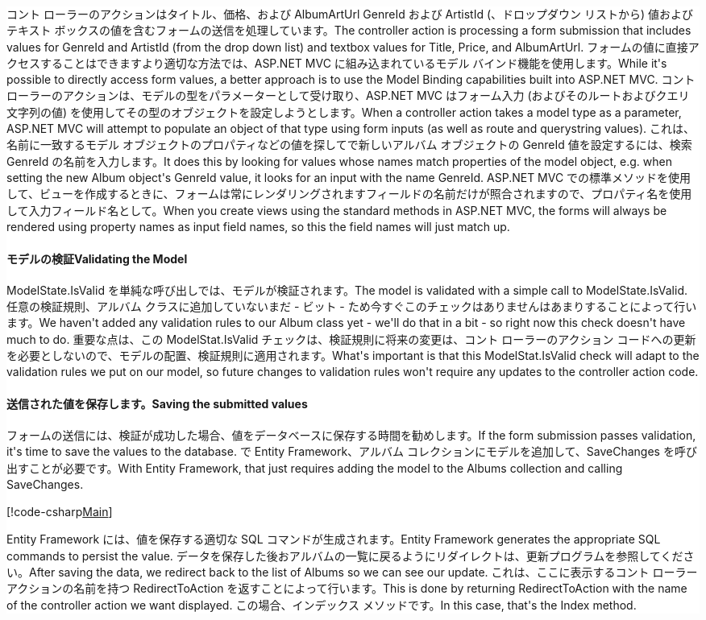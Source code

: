<span data-ttu-id="bdcf6-194">コント ローラーのアクションはタイトル、価格、および AlbumArtUrl GenreId および ArtistId (、ドロップダウン リストから) 値およびテキスト ボックスの値を含むフォームの送信を処理しています。</span><span class="sxs-lookup"><span data-stu-id="bdcf6-194">The controller action is processing a form submission that includes values for GenreId and ArtistId (from the drop down list) and textbox values for Title, Price, and AlbumArtUrl.</span></span> <span data-ttu-id="bdcf6-195">フォームの値に直接アクセスすることはできますより適切な方法では、ASP.NET MVC に組み込まれているモデル バインド機能を使用します。</span><span class="sxs-lookup"><span data-stu-id="bdcf6-195">While it's possible to directly access form values, a better approach is to use the Model Binding capabilities built into ASP.NET MVC.</span></span> <span data-ttu-id="bdcf6-196">コント ローラーのアクションは、モデルの型をパラメーターとして受け取り、ASP.NET MVC はフォーム入力 (およびそのルートおよびクエリ文字列の値) を使用してその型のオブジェクトを設定しようとします。</span><span class="sxs-lookup"><span data-stu-id="bdcf6-196">When a controller action takes a model type as a parameter, ASP.NET MVC will attempt to populate an object of that type using form inputs (as well as route and querystring values).</span></span> <span data-ttu-id="bdcf6-197">これは、名前に一致するモデル オブジェクトのプロパティなどの値を探してで新しいアルバム オブジェクトの GenreId 値を設定するには、検索 GenreId の名前を入力します。</span><span class="sxs-lookup"><span data-stu-id="bdcf6-197">It does this by looking for values whose names match properties of the model object, e.g. when setting the new Album object's GenreId value, it looks for an input with the name GenreId.</span></span> <span data-ttu-id="bdcf6-198">ASP.NET MVC での標準メソッドを使用して、ビューを作成するときに、フォームは常にレンダリングされますフィールドの名前だけが照合されますので、プロパティ名を使用して入力フィールド名として。</span><span class="sxs-lookup"><span data-stu-id="bdcf6-198">When you create views using the standard methods in ASP.NET MVC, the forms will always be rendered using property names as input field names, so this the field names will just match up.</span></span>

#### <a name="validating-the-model"></a><span data-ttu-id="bdcf6-199">モデルの検証</span><span class="sxs-lookup"><span data-stu-id="bdcf6-199">Validating the Model</span></span>

<span data-ttu-id="bdcf6-200">ModelState.IsValid を単純な呼び出しでは、モデルが検証されます。</span><span class="sxs-lookup"><span data-stu-id="bdcf6-200">The model is validated with a simple call to ModelState.IsValid.</span></span> <span data-ttu-id="bdcf6-201">任意の検証規則、アルバム クラスに追加していないまだ - ビット - ため今すぐこのチェックはありませんはあまりすることによって行います。</span><span class="sxs-lookup"><span data-stu-id="bdcf6-201">We haven't added any validation rules to our Album class yet - we'll do that in a bit - so right now this check doesn't have much to do.</span></span> <span data-ttu-id="bdcf6-202">重要な点は、この ModelStat.IsValid チェックは、検証規則に将来の変更は、コント ローラーのアクション コードへの更新を必要としないので、モデルの配置、検証規則に適用されます。</span><span class="sxs-lookup"><span data-stu-id="bdcf6-202">What's important is that this ModelStat.IsValid check will adapt to the validation rules we put on our model, so future changes to validation rules won't require any updates to the controller action code.</span></span>

#### <a name="saving-the-submitted-values"></a><span data-ttu-id="bdcf6-203">送信された値を保存します。</span><span class="sxs-lookup"><span data-stu-id="bdcf6-203">Saving the submitted values</span></span>

<span data-ttu-id="bdcf6-204">フォームの送信には、検証が成功した場合、値をデータベースに保存する時間を勧めします。</span><span class="sxs-lookup"><span data-stu-id="bdcf6-204">If the form submission passes validation, it's time to save the values to the database.</span></span> <span data-ttu-id="bdcf6-205">で Entity Framework、アルバム コレクションにモデルを追加して、SaveChanges を呼び出すことが必要です。</span><span class="sxs-lookup"><span data-stu-id="bdcf6-205">With Entity Framework, that just requires adding the model to the Albums collection and calling SaveChanges.</span></span>

[!code-csharp[Main](mvc-music-store-part-5/samples/sample10.cs)]

<span data-ttu-id="bdcf6-206">Entity Framework には、値を保存する適切な SQL コマンドが生成されます。</span><span class="sxs-lookup"><span data-stu-id="bdcf6-206">Entity Framework generates the appropriate SQL commands to persist the value.</span></span> <span data-ttu-id="bdcf6-207">データを保存した後おアルバムの一覧に戻るようにリダイレクトは、更新プログラムを参照してください。</span><span class="sxs-lookup"><span data-stu-id="bdcf6-207">After saving the data, we redirect back to the list of Albums so we can see our update.</span></span> <span data-ttu-id="bdcf6-208">これは、ここに表示するコント ローラー アクションの名前を持つ RedirectToAction を返すことによって行います。</span><span class="sxs-lookup"><span data-stu-id="bdcf6-208">This is done by returning RedirectToAction with the name of the controller action we want displayed.</span></span> <span data-ttu-id="bdcf6-209">この場合、インデックス メソッドです。</span><span class="sxs-lookup"><span data-stu-id="bdcf6-209">In this case, that's the Index method.</span></span>
